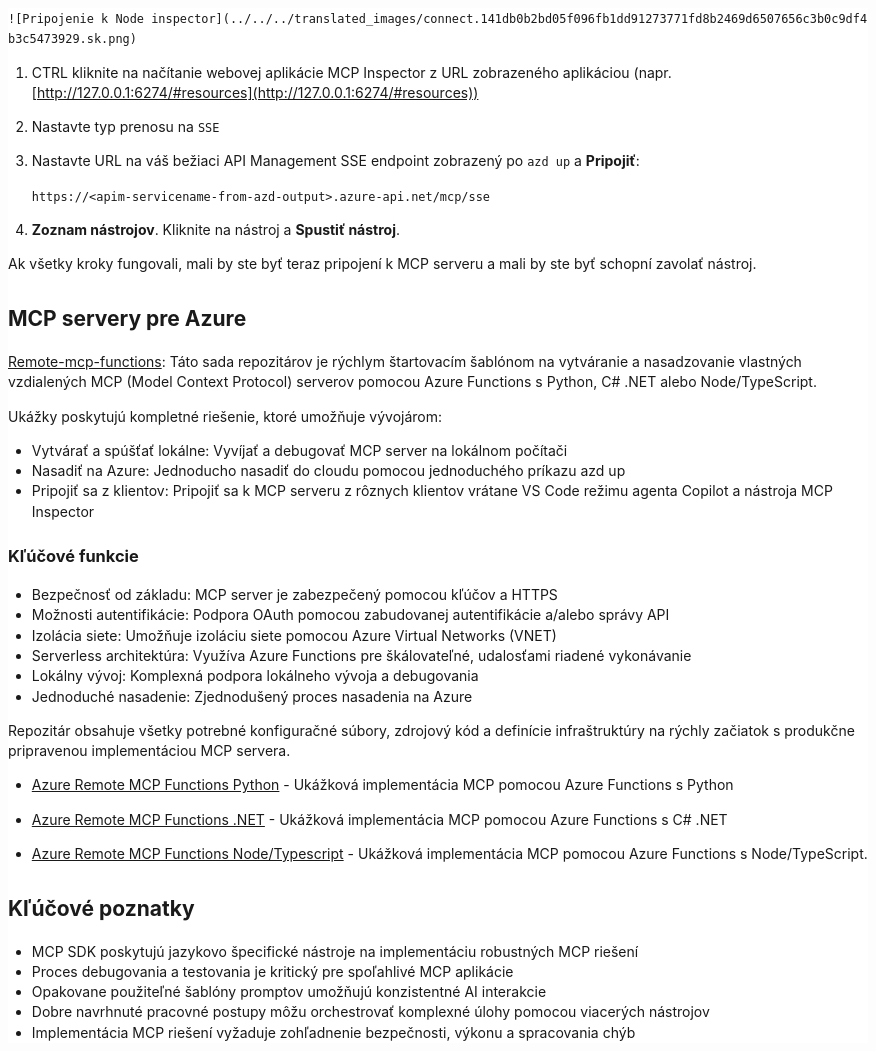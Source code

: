     ![Pripojenie k Node inspector](../../../translated_images/connect.141db0b2bd05f096fb1dd91273771fd8b2469d6507656c3b0c9df4b3c5473929.sk.png)

1. CTRL kliknite na načítanie webovej aplikácie MCP Inspector z URL zobrazeného aplikáciou (napr. [http://127.0.0.1:6274/#resources](http://127.0.0.1:6274/#resources))
1. Nastavte typ prenosu na `SSE`
1. Nastavte URL na váš bežiaci API Management SSE endpoint zobrazený po `azd up` a **Pripojiť**:

    ```shell
    https://<apim-servicename-from-azd-output>.azure-api.net/mcp/sse
    ```

1. **Zoznam nástrojov**. Kliknite na nástroj a **Spustiť nástroj**.  

Ak všetky kroky fungovali, mali by ste byť teraz pripojení k MCP serveru a mali by ste byť schopní zavolať nástroj.

## MCP servery pre Azure

[Remote-mcp-functions](https://github.com/Azure-Samples/remote-mcp-functions-dotnet): Táto sada repozitárov je rýchlym štartovacím šablónom na vytváranie a nasadzovanie vlastných vzdialených MCP (Model Context Protocol) serverov pomocou Azure Functions s Python, C# .NET alebo Node/TypeScript.

Ukážky poskytujú kompletné riešenie, ktoré umožňuje vývojárom:

- Vytvárať a spúšťať lokálne: Vyvíjať a debugovať MCP server na lokálnom počítači
- Nasadiť na Azure: Jednoducho nasadiť do cloudu pomocou jednoduchého príkazu azd up
- Pripojiť sa z klientov: Pripojiť sa k MCP serveru z rôznych klientov vrátane VS Code režimu agenta Copilot a nástroja MCP Inspector

### Kľúčové funkcie

- Bezpečnosť od základu: MCP server je zabezpečený pomocou kľúčov a HTTPS
- Možnosti autentifikácie: Podpora OAuth pomocou zabudovanej autentifikácie a/alebo správy API
- Izolácia siete: Umožňuje izoláciu siete pomocou Azure Virtual Networks (VNET)
- Serverless architektúra: Využíva Azure Functions pre škálovateľné, udalosťami riadené vykonávanie
- Lokálny vývoj: Komplexná podpora lokálneho vývoja a debugovania
- Jednoduché nasadenie: Zjednodušený proces nasadenia na Azure

Repozitár obsahuje všetky potrebné konfiguračné súbory, zdrojový kód a definície infraštruktúry na rýchly začiatok s produkčne pripravenou implementáciou MCP servera.

- [Azure Remote MCP Functions Python](https://github.com/Azure-Samples/remote-mcp-functions-python) - Ukážková implementácia MCP pomocou Azure Functions s Python

- [Azure Remote MCP Functions .NET](https://github.com/Azure-Samples/remote-mcp-functions-dotnet) - Ukážková implementácia MCP pomocou Azure Functions s C# .NET

- [Azure Remote MCP Functions Node/Typescript](https://github.com/Azure-Samples/remote-mcp-functions-typescript) - Ukážková implementácia MCP pomocou Azure Functions s Node/TypeScript.

## Kľúčové poznatky

- MCP SDK poskytujú jazykovo špecifické nástroje na implementáciu robustných MCP riešení
- Proces debugovania a testovania je kritický pre spoľahlivé MCP aplikácie
- Opakovane použiteľné šablóny promptov umožňujú konzistentné AI interakcie
- Dobre navrhnuté pracovné postupy môžu orchestrovať komplexné úlohy pomocou viacerých nástrojov
- Implementácia MCP riešení vyžaduje zohľadnenie bezpečnosti, výkonu a spracovania chýb
